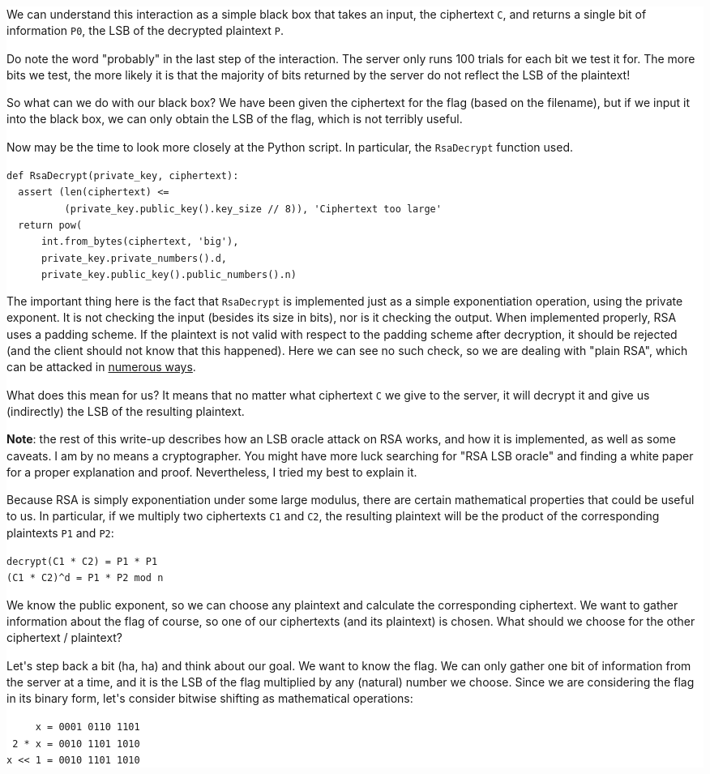 We can understand this interaction as a simple black box that takes an input, the ciphertext `C`, and returns a single bit of information `P0`, the LSB of the decrypted plaintext `P`.

Do note the word "probably" in the last step of the interaction. The server only runs 100 trials for each bit we test it for. The more bits we test, the more likely it is that the majority of bits returned by the server do not reflect the LSB of the plaintext!

So what can we do with our black box? We have been given the ciphertext for the flag (based on the filename), but if we input it into the black box, we can only obtain the LSB of the flag, which is not terribly useful.

Now may be the time to look more closely at the Python script. In particular, the `RsaDecrypt` function used.

    def RsaDecrypt(private_key, ciphertext):
      assert (len(ciphertext) <=
              (private_key.public_key().key_size // 8)), 'Ciphertext too large'
      return pow(
          int.from_bytes(ciphertext, 'big'),
          private_key.private_numbers().d,
          private_key.public_key().public_numbers().n)

The important thing here is the fact that `RsaDecrypt` is implemented just as a simple exponentiation operation, using the private exponent. It is not checking the input (besides its size in bits), nor is it checking the output. When implemented properly, RSA uses a padding scheme. If the plaintext is not valid with respect to the padding scheme after decryption, it should be rejected (and the client should not know that this happened). Here we can see no such check, so we are dealing with "plain RSA", which can be attacked in [numerous ways](https://en.wikipedia.org/wiki/RSA_(cryptosystem)#Attacks_against_plain_RSA).

What does this mean for us? It means that no matter what ciphertext `C` we give to the server, it will decrypt it and give us (indirectly) the LSB of the resulting plaintext.

**Note**: the rest of this write-up describes how an LSB oracle attack on RSA works, and how it is implemented, as well as some caveats. I am by no means a cryptographer. You might have more luck searching for "RSA LSB oracle" and finding a white paper for a proper explanation and proof. Nevertheless, I tried my best to explain it.

Because RSA is simply exponentiation under some large modulus, there are certain mathematical properties that could be useful to us. In particular, if we multiply two ciphertexts `C1` and `C2`, the resulting plaintext will be the product of the corresponding plaintexts `P1` and `P2`:

    decrypt(C1 * C2) = P1 * P1
    (C1 * C2)^d = P1 * P2 mod n

We know the public exponent, so we can choose any plaintext and calculate the corresponding ciphertext. We want to gather information about the flag of course, so one of our ciphertexts (and its plaintext) is chosen. What should we choose for the other ciphertext / plaintext?

Let's step back a bit (ha, ha) and think about our goal. We want to know the flag. We can only gather one bit of information from the server at a time, and it is the LSB of the flag multiplied by any (natural) number we choose. Since we are considering the flag in its binary form, let's consider bitwise shifting as mathematical operations:

         x = 0001 0110 1101
     2 * x = 0010 1101 1010
    x << 1 = 0010 1101 1010
